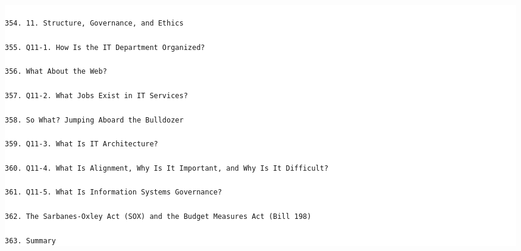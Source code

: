                                                                                                                                                                                                                                                                                                                                                                                                                                                                                                                                              354. 11. Structure, Governance, and Ethics
                                                                                                                                                                                                                                                                                                                                                                                                                                                                                                                                             355. Q11-1. How Is the IT Department Organized?
                                                                                                                                                                                                                                                                                                                                                                                                                                                                                                                                             356. What About the Web?
                                                                                                                                                                                                                                                                                                                                                                                                                                                                                                                                             357. Q11-2. What Jobs Exist in IT Services?
                                                                                                                                                                                                                                                                                                                                                                                                                                                                                                                                             358. So What? Jumping Aboard the Bulldozer
                                                                                                                                                                                                                                                                                                                                                                                                                                                                                                                                             359. Q11-3. What Is IT Architecture?
                                                                                                                                                                                                                                                                                                                                                                                                                                                                                                                                             360. Q11-4. What Is Alignment, Why Is It Important, and Why Is It Difficult?
                                                                                                                                                                                                                                                                                                                                                                                                                                                                                                                                             361. Q11-5. What Is Information Systems Governance?
                                                                                                                                                                                                                                                                                                                                                                                                                                                                                                                                             362. The Sarbanes-Oxley Act (SOX) and the Budget Measures Act (Bill 198)
                                                                                                                                                                                                                                                                                                                                                                                                                                                                                                                                             363. Summary